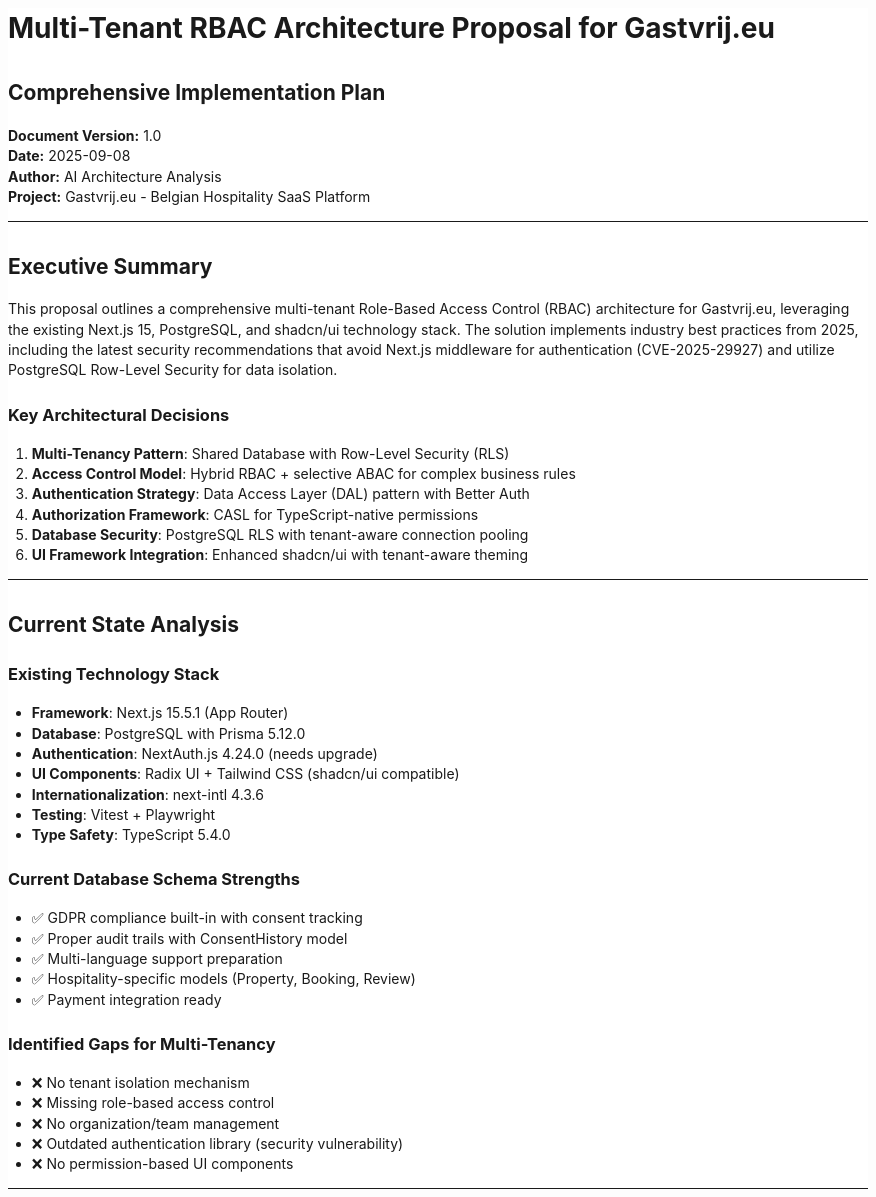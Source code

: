 # Multi-Tenant RBAC Architecture Proposal for Gastvrij.eu
## Comprehensive Implementation Plan

**Document Version:** 1.0  
**Date:** 2025-09-08  
**Author:** AI Architecture Analysis  
**Project:** Gastvrij.eu - Belgian Hospitality SaaS Platform  

---

## Executive Summary

This proposal outlines a comprehensive multi-tenant Role-Based Access Control (RBAC) architecture for Gastvrij.eu, leveraging the existing Next.js 15, PostgreSQL, and shadcn/ui technology stack. The solution implements industry best practices from 2025, including the latest security recommendations that avoid Next.js middleware for authentication (CVE-2025-29927) and utilize PostgreSQL Row-Level Security for data isolation.

### Key Architectural Decisions

1. **Multi-Tenancy Pattern**: Shared Database with Row-Level Security (RLS)
2. **Access Control Model**: Hybrid RBAC + selective ABAC for complex business rules
3. **Authentication Strategy**: Data Access Layer (DAL) pattern with Better Auth
4. **Authorization Framework**: CASL for TypeScript-native permissions
5. **Database Security**: PostgreSQL RLS with tenant-aware connection pooling
6. **UI Framework Integration**: Enhanced shadcn/ui with tenant-aware theming

---

## Current State Analysis

### Existing Technology Stack
- **Framework**: Next.js 15.5.1 (App Router)
- **Database**: PostgreSQL with Prisma 5.12.0
- **Authentication**: NextAuth.js 4.24.0 (needs upgrade)
- **UI Components**: Radix UI + Tailwind CSS (shadcn/ui compatible)
- **Internationalization**: next-intl 4.3.6
- **Testing**: Vitest + Playwright
- **Type Safety**: TypeScript 5.4.0

### Current Database Schema Strengths
- ✅ GDPR compliance built-in with consent tracking
- ✅ Proper audit trails with ConsentHistory model
- ✅ Multi-language support preparation
- ✅ Hospitality-specific models (Property, Booking, Review)
- ✅ Payment integration ready

### Identified Gaps for Multi-Tenancy
- ❌ No tenant isolation mechanism
- ❌ Missing role-based access control
- ❌ No organization/team management
- ❌ Outdated authentication library (security vulnerability)
- ❌ No permission-based UI components

---